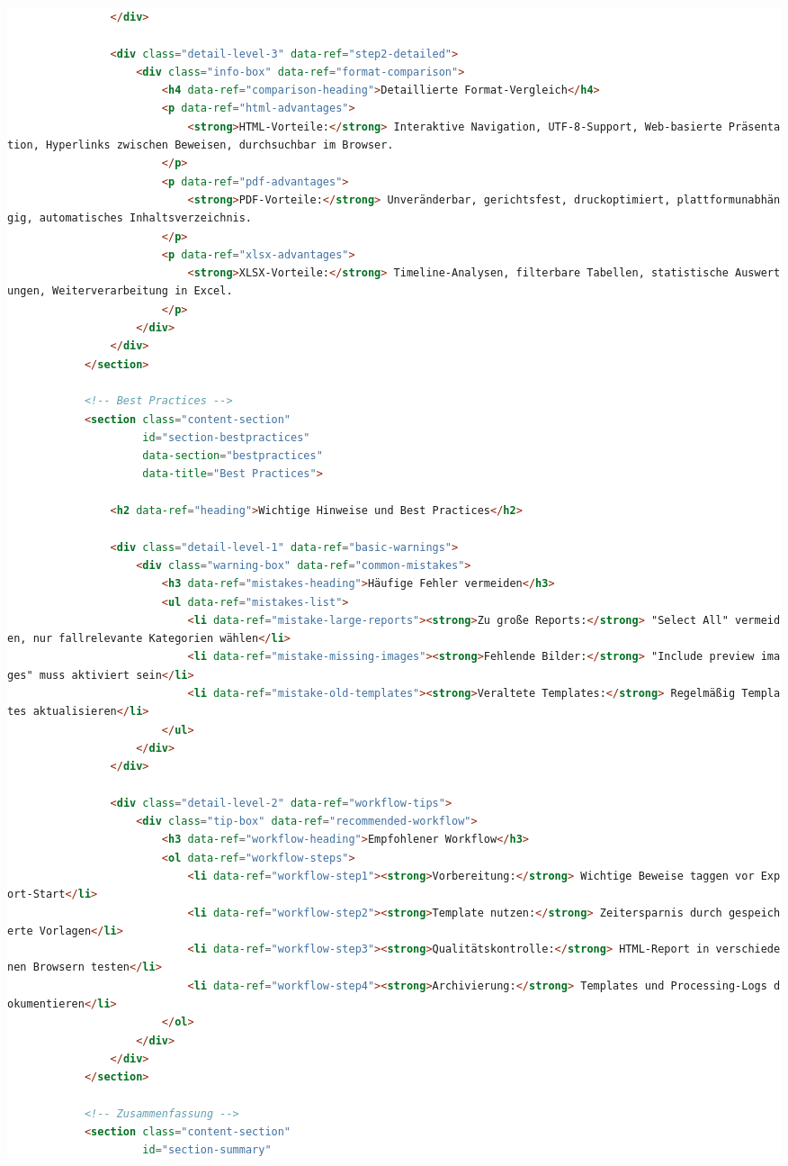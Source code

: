 ````html
                </div>

                <div class="detail-level-3" data-ref="step2-detailed">
                    <div class="info-box" data-ref="format-comparison">
                        <h4 data-ref="comparison-heading">Detaillierte Format-Vergleich</h4>
                        <p data-ref="html-advantages">
                            <strong>HTML-Vorteile:</strong> Interaktive Navigation, UTF-8-Support, Web-basierte Präsentation, Hyperlinks zwischen Beweisen, durchsuchbar im Browser.
                        </p>
                        <p data-ref="pdf-advantages">
                            <strong>PDF-Vorteile:</strong> Unveränderbar, gerichtsfest, druckoptimiert, plattformunabhängig, automatisches Inhaltsverzeichnis.
                        </p>
                        <p data-ref="xlsx-advantages">
                            <strong>XLSX-Vorteile:</strong> Timeline-Analysen, filterbare Tabellen, statistische Auswertungen, Weiterverarbeitung in Excel.
                        </p>
                    </div>
                </div>
            </section>

            <!-- Best Practices -->
            <section class="content-section" 
                     id="section-bestpractices"
                     data-section="bestpractices"
                     data-title="Best Practices">
                     
                <h2 data-ref="heading">Wichtige Hinweise und Best Practices</h2>

                <div class="detail-level-1" data-ref="basic-warnings">
                    <div class="warning-box" data-ref="common-mistakes">
                        <h3 data-ref="mistakes-heading">Häufige Fehler vermeiden</h3>
                        <ul data-ref="mistakes-list">
                            <li data-ref="mistake-large-reports"><strong>Zu große Reports:</strong> "Select All" vermeiden, nur fallrelevante Kategorien wählen</li>
                            <li data-ref="mistake-missing-images"><strong>Fehlende Bilder:</strong> "Include preview images" muss aktiviert sein</li>
                            <li data-ref="mistake-old-templates"><strong>Veraltete Templates:</strong> Regelmäßig Templates aktualisieren</li>
                        </ul>
                    </div>
                </div>

                <div class="detail-level-2" data-ref="workflow-tips">
                    <div class="tip-box" data-ref="recommended-workflow">
                        <h3 data-ref="workflow-heading">Empfohlener Workflow</h3>
                        <ol data-ref="workflow-steps">
                            <li data-ref="workflow-step1"><strong>Vorbereitung:</strong> Wichtige Beweise taggen vor Export-Start</li>
                            <li data-ref="workflow-step2"><strong>Template nutzen:</strong> Zeitersparnis durch gespeicherte Vorlagen</li>
                            <li data-ref="workflow-step3"><strong>Qualitätskontrolle:</strong> HTML-Report in verschiedenen Browsern testen</li>
                            <li data-ref="workflow-step4"><strong>Archivierung:</strong> Templates und Processing-Logs dokumentieren</li>
                        </ol>
                    </div>
                </div>
            </section>

            <!-- Zusammenfassung -->
            <section class="content-section" 
                     id="section-summary"
````